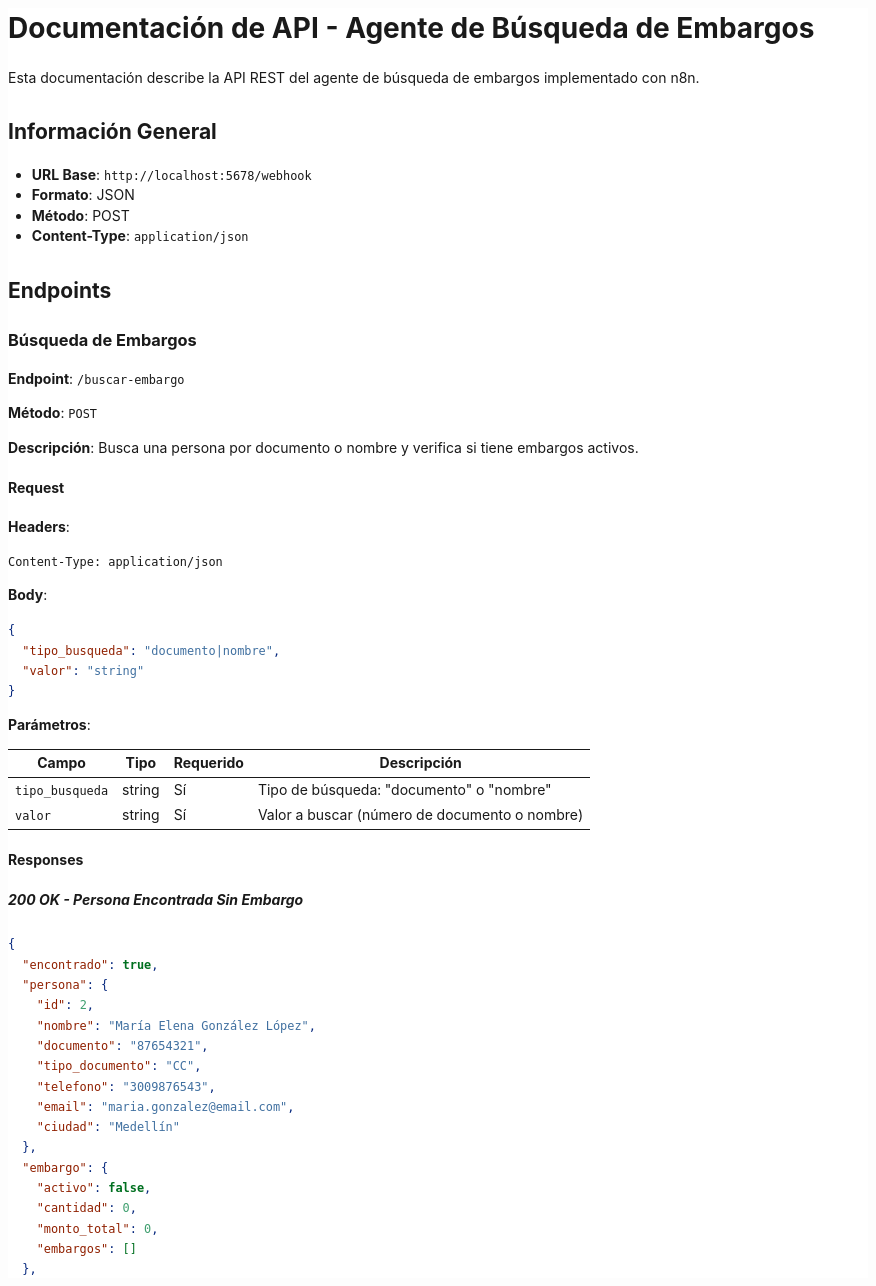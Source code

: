 # Documentación de API - Agente de Búsqueda de Embargos

Esta documentación describe la API REST del agente de búsqueda de embargos implementado con n8n.

## Información General

- **URL Base**: `http://localhost:5678/webhook`
- **Formato**: JSON
- **Método**: POST
- **Content-Type**: `application/json`

## Endpoints

### Búsqueda de Embargos

**Endpoint**: `/buscar-embargo`

**Método**: `POST`

**Descripción**: Busca una persona por documento o nombre y verifica si tiene embargos activos.

#### Request

**Headers**:
```http
Content-Type: application/json
```

**Body**:
```json
{
  "tipo_busqueda": "documento|nombre",
  "valor": "string"
}
```

**Parámetros**:

| Campo | Tipo | Requerido | Descripción |
|-------|------|-----------|-------------|
| `tipo_busqueda` | string | Sí | Tipo de búsqueda: "documento" o "nombre" |
| `valor` | string | Sí | Valor a buscar (número de documento o nombre) |

#### Responses

##### 200 OK - Persona Encontrada Sin Embargo

```json
{
  "encontrado": true,
  "persona": {
    "id": 2,
    "nombre": "María Elena González López",
    "documento": "87654321",
    "tipo_documento": "CC",
    "telefono": "3009876543",
    "email": "maria.gonzalez@email.com",
    "ciudad": "Medellín"
  },
  "embargo": {
    "activo": false,
    "cantidad": 0,
    "monto_total": 0,
    "embargos": []
  },
```